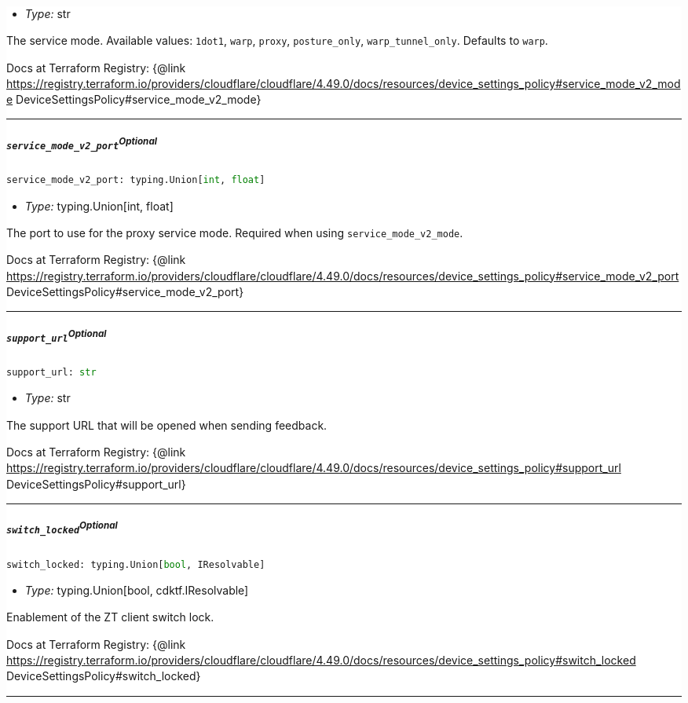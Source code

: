 - *Type:* str

The service mode. Available values: `1dot1`, `warp`, `proxy`, `posture_only`, `warp_tunnel_only`. Defaults to `warp`.

Docs at Terraform Registry: {@link https://registry.terraform.io/providers/cloudflare/cloudflare/4.49.0/docs/resources/device_settings_policy#service_mode_v2_mode DeviceSettingsPolicy#service_mode_v2_mode}

---

##### `service_mode_v2_port`<sup>Optional</sup> <a name="service_mode_v2_port" id="@cdktf/provider-cloudflare.deviceSettingsPolicy.DeviceSettingsPolicyConfig.property.serviceModeV2Port"></a>

```python
service_mode_v2_port: typing.Union[int, float]
```

- *Type:* typing.Union[int, float]

The port to use for the proxy service mode. Required when using `service_mode_v2_mode`.

Docs at Terraform Registry: {@link https://registry.terraform.io/providers/cloudflare/cloudflare/4.49.0/docs/resources/device_settings_policy#service_mode_v2_port DeviceSettingsPolicy#service_mode_v2_port}

---

##### `support_url`<sup>Optional</sup> <a name="support_url" id="@cdktf/provider-cloudflare.deviceSettingsPolicy.DeviceSettingsPolicyConfig.property.supportUrl"></a>

```python
support_url: str
```

- *Type:* str

The support URL that will be opened when sending feedback.

Docs at Terraform Registry: {@link https://registry.terraform.io/providers/cloudflare/cloudflare/4.49.0/docs/resources/device_settings_policy#support_url DeviceSettingsPolicy#support_url}

---

##### `switch_locked`<sup>Optional</sup> <a name="switch_locked" id="@cdktf/provider-cloudflare.deviceSettingsPolicy.DeviceSettingsPolicyConfig.property.switchLocked"></a>

```python
switch_locked: typing.Union[bool, IResolvable]
```

- *Type:* typing.Union[bool, cdktf.IResolvable]

Enablement of the ZT client switch lock.

Docs at Terraform Registry: {@link https://registry.terraform.io/providers/cloudflare/cloudflare/4.49.0/docs/resources/device_settings_policy#switch_locked DeviceSettingsPolicy#switch_locked}

---